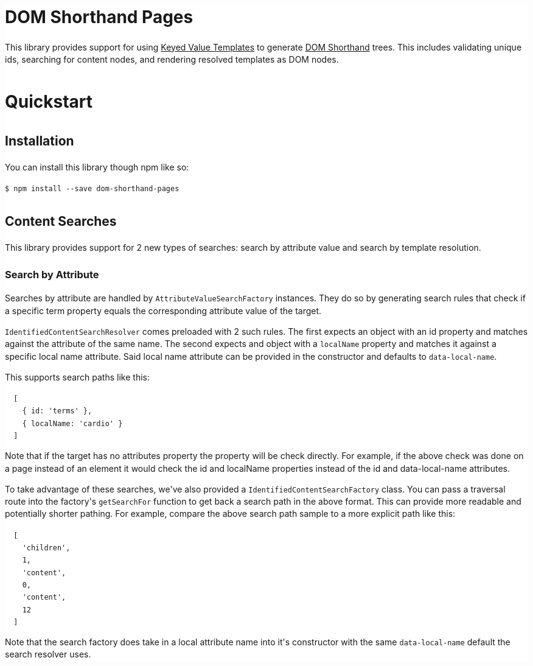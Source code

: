 # DOM Shorthand Pages
This library provides support for using [Keyed Value Templates](https://www.npmjs.com/package/keyed-value-templates) to generate [DOM Shorthand](https://www.npmjs.com/package/dom-shorthand) trees.  This includes validating unique ids, searching for content nodes, and rendering resolved templates as DOM nodes.

# Quickstart
## Installation
You can install this library though npm like so:
```
$ npm install --save dom-shorthand-pages
```

## Content Searches
This library provides support for 2 new types of searches: search by attribute value and search by template resolution.

### Search by Attribute
Searches by attribute are handled by `AttributeValueSearchFactory` instances.  They do so by generating search rules that check if a specific term property equals the corresponding attribute value of the target.

`IdentifiedContentSearchResolver` comes preloaded with 2 such rules.  The first expects an object with an id property and matches against the attribute of the same name.  The second expects and object with a `localName`  property and matches it against a specific local name attribute.  Said local name attribute can be provided in the constructor and defaults to `data-local-name`.

This supports search paths like this:
```
  [
    { id: 'terms' },
    { localName: 'cardio' }
  ]
```

Note that if the target has no attributes property the property will be check directly.  For example, if the above check was done on a page instead of an element it would check the id and localName properties instead of the id and data-local-name attributes.

To take advantage of these searches, we've also provided a `IdentifiedContentSearchFactory` class.  You can pass a traversal route into the factory's `getSearchFor` function to get back a search path in the above format.  This can provide more readable and potentially shorter pathing.  For example, compare the above search path sample to a more explicit path like this:
```
  [
    'children',
    1,
    'content',
    0,
    'content',
    12
  ]
```
Note that the search factory does take in a local attribute name into it's constructor with the same `data-local-name` default the search resolver uses.
